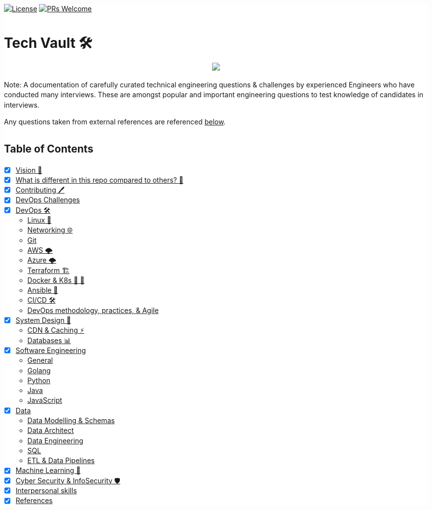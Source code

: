 [![License](https://img.shields.io/badge/License-Apache_2.0-blue.svg)](https://opensource.org/licenses/Apache-2.0)
[![PRs Welcome](https://img.shields.io/badge/PRs-welcome-brightgreen.svg?style=flat-square)](http://makeapullrequest.com)

# Tech Vault 🛠️

<p align="center">
  <img width="1000" src="./images/Tech-Vault.png">
</p>


Note: A documentation of carefully curated technical engineering questions & challenges by experienced Engineers who have conducted many interviews. These are amongst popular and important engineering questions to test knowledge of candidates in interviews. 

Any questions taken from external references are referenced [below](#references).  

## Table of Contents

- [X] [Vision 🚀](#vision)
- [X] [What is different in this repo compared to others? 🌟](#what-is-different-in-this-repo-compared-to-others)
- [X] [Contributing 🖊️](#contributing)
- [X] [DevOps Challenges](./devops-challenges/README.md)
- [X] [DevOps 🛠](#devops)
    - [Linux 🐧](#small_blue_diamond-linux)
    - [Networking 🌐](#small_blue_diamond-networking)
    - [Git](#small_blue_diamond-git)
    - [AWS 🌩️](#small_blue_diamond-aws)
    - [Azure 🌩️](#small_blue_diamond-azure)
    - [Terraform 🏗️](#small_blue_diamond-terraform)
    - [Docker & K8s 🐳 🎻](#small_blue_diamond-docker--k8s)
    - [Ansible 🔧](#small_blue_diamond-ansible)
    - [CI/CD 🛠️](#small_blue_diamond-cicd)
    - [DevOps methodology, practices, & Agile](#small_blue_diamond-devops-methodology-practices--agile)
- [X] [System Design 🍥](#system-design)
    - [CDN & Caching ⚡](#small_blue_diamond-cdn--caching)
    - [Databases 📊](#small_blue_diamond-databases)
- [X] [Software Engineering](#software-engineering)
    - [General](#small_blue_diamond-general)
    - [Golang](#small_blue_diamond-golang)
    - [Python](#small_blue_diamond-python)
    - [Java](#small_blue_diamond-java)
    - [JavaScript](#small_blue_diamond-javascript-tsnodejs)
- [X] [Data](#data)
    - [Data Modelling & Schemas](#data-modelling-and-schemas)
    - [Data Architect](#data-architect)
    - [Data Engineering](#data-engineering)
    - [SQL](#sql)
    - [ETL & Data Pipelines](#etl-pipelines)
- [X] [Machine Learning 🤖](#machine-learning)
- [X] [Cyber Security & InfoSecurity 🛡️](#cyber-security--info-security)
- [X] [Interpersonal skills](#interpersonal--behavioural-questions)
- [X] [References](#references)
